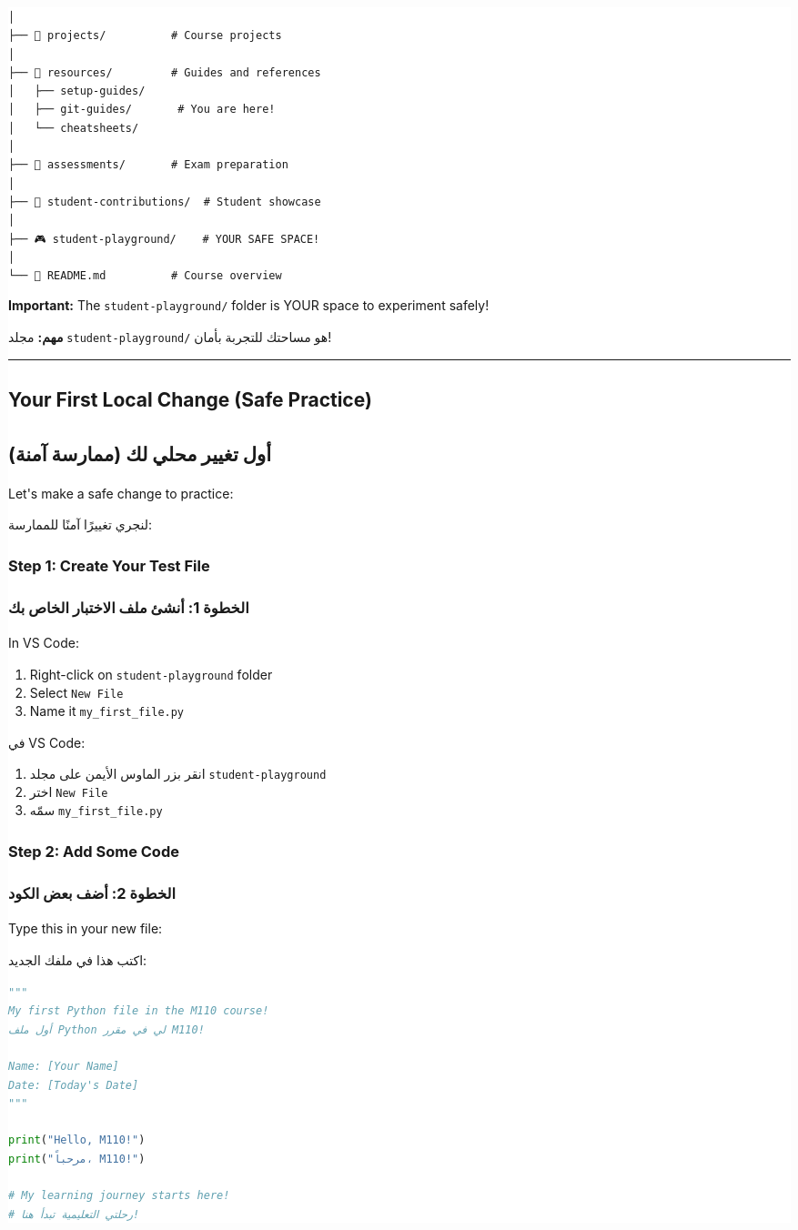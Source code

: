 ```
│
├── 🎯 projects/          # Course projects
│
├── 📖 resources/         # Guides and references
│   ├── setup-guides/
│   ├── git-guides/       # You are here!
│   └── cheatsheets/
│
├── 📝 assessments/       # Exam preparation
│
├── 🌟 student-contributions/  # Student showcase
│
├── 🎮 student-playground/    # YOUR SAFE SPACE!
│
└── 📄 README.md          # Course overview
```

**Important:** The `student-playground/` folder is YOUR space to experiment safely!

**مهم:** مجلد `student-playground/` هو مساحتك للتجربة بأمان!

---

## Your First Local Change (Safe Practice)
## أول تغيير محلي لك (ممارسة آمنة)

Let's make a safe change to practice:

لنجري تغييرًا آمنًا للممارسة:

### Step 1: Create Your Test File
### الخطوة 1: أنشئ ملف الاختبار الخاص بك

In VS Code:
1. Right-click on `student-playground` folder
2. Select `New File`
3. Name it `my_first_file.py`

في VS Code:
1. انقر بزر الماوس الأيمن على مجلد `student-playground`
2. اختر `New File`
3. سمّه `my_first_file.py`

### Step 2: Add Some Code
### الخطوة 2: أضف بعض الكود

Type this in your new file:

اكتب هذا في ملفك الجديد:

```python
"""
My first Python file in the M110 course!
أول ملف Python لي في مقرر M110!

Name: [Your Name]
Date: [Today's Date]
"""

print("Hello, M110!")
print("مرحباً، M110!")

# My learning journey starts here!
# رحلتي التعليمية تبدأ هنا!
```